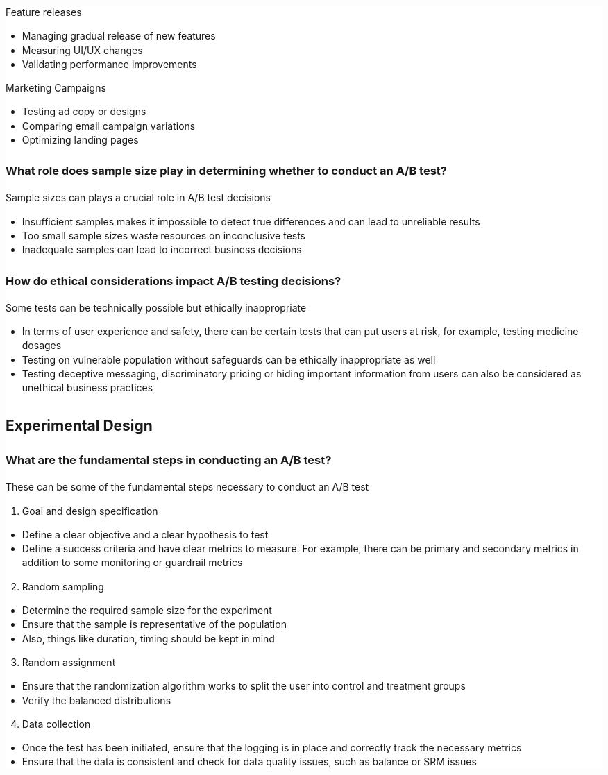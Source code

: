 Feature releases
- Managing gradual release of new features
- Measuring UI/UX changes
- Validating performance improvements

Marketing Campaigns
- Testing ad copy or designs
- Comparing email campaign variations
- Optimizing landing pages


### What role does sample size play in determining whether to conduct an A/B test?

Sample sizes can plays a crucial role in A/B test decisions
- Insufficient samples makes it impossible to detect true differences and can lead to unreliable results
- Too small sample sizes waste resources on inconclusive tests
- Inadequate samples can lead to incorrect business decisions

### How do ethical considerations impact A/B testing decisions?

Some tests can be technically possible but ethically inappropriate
- In terms of user experience and safety, there can be certain tests that can put users at risk, for example, testing medicine dosages
- Testing on vulnerable population without safeguards can be ethically inappropriate as well
- Testing deceptive messaging, discriminatory pricing or hiding important information from users can also be considered as unethical business practices

## Experimental Design

### What are the fundamental steps in conducting an A/B test?

These can be some of the fundamental steps necessary to conduct an A/B test
1. Goal and design specification
- Define a clear objective and a clear hypothesis to test
- Define a success criteria and have clear metrics to measure. For example, there can be primary and secondary metrics in addition to some monitoring or guardrail metrics

2. Random sampling
- Determine the required sample size for the experiment
- Ensure that the sample is representative of the population
- Also, things like duration, timing should be kept in mind

3. Random assignment
- Ensure that the randomization algorithm works to split the user into control and treatment groups
- Verify the balanced distributions

4. Data collection
- Once the test has been initiated, ensure that the logging is in place and correctly track the necessary metrics
- Ensure that the data is consistent and check for data quality issues, such as balance or SRM issues
